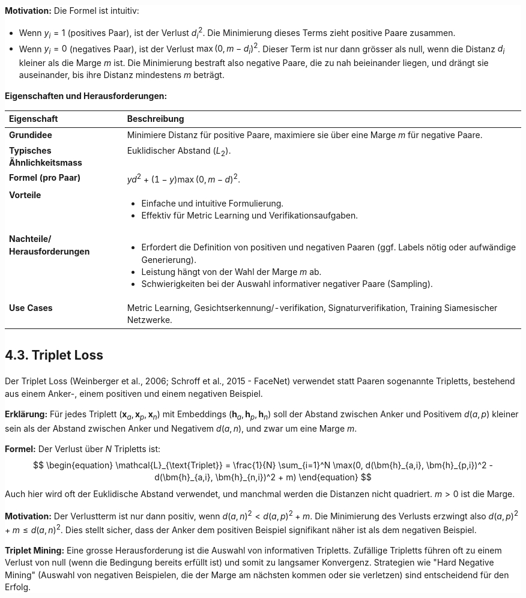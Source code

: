 **Motivation:**
Die Formel ist intuitiv:
- Wenn $y_i = 1$ (positives Paar), ist der Verlust $d_i^2$. Die Minimierung dieses Terms zieht positive Paare zusammen.
- Wenn $y_i = 0$ (negatives Paar), ist der Verlust $\max(0, m - d_i)^2$. Dieser Term ist nur dann grösser als null, wenn die Distanz $d_i$ kleiner als die Marge $m$ ist. Die Minimierung bestraft also negative Paare, die zu nah beieinander liegen, und drängt sie auseinander, bis ihre Distanz mindestens $m$ beträgt.

**Eigenschaften und Herausforderungen:**

| Eigenschaft | Beschreibung |
| :--- | :--- |
| **Grundidee** | Minimiere Distanz für positive Paare, maximiere sie über eine Marge $m$ für negative Paare. |
| **Typisches Ähnlichkeitsmass** | Euklidischer Abstand ($L_2$). |
| **Formel (pro Paar)** | $y d^2 + (1-y) \max(0, m - d)^2$. |
| **Vorteile** | <ul><li>Einfache und intuitive Formulierung.</li><li>Effektiv für Metric Learning und Verifikationsaufgaben.</li></ul> |
| **Nachteile/ Herausforderungen** | <ul><li>Erfordert die Definition von positiven und negativen Paaren (ggf. Labels nötig oder aufwändige Generierung).</li><li>Leistung hängt von der Wahl der Marge $m$ ab.</li><li>Schwierigkeiten bei der Auswahl informativer negativer Paare (Sampling).</li></ul> |
| **Use Cases** | Metric Learning, Gesichtserkennung/-verifikation, Signaturverifikation, Training Siamesischer Netzwerke. |

## 4.3. Triplet Loss

Der Triplet Loss (Weinberger et al., 2006; Schroff et al., 2015 - FaceNet) verwendet statt Paaren sogenannte Tripletts, bestehend aus einem Anker-, einem positiven und einem negativen Beispiel.

**Erklärung:**
Für jedes Triplett $(\bm{x}_a, \bm{x}_p, \bm{x}_n)$ mit Embeddings $(\bm{h}_a, \bm{h}_p, \bm{h}_n)$ soll der Abstand zwischen Anker und Positivem $d(a, p)$ kleiner sein als der Abstand zwischen Anker und Negativem $d(a, n)$, und zwar um eine Marge $m$.

**Formel:**
Der Verlust über $N$ Tripletts ist:
$$
\begin{equation}
	\mathcal{L}_{\text{Triplet}} = \frac{1}{N} \sum_{i=1}^N \max(0, d(\bm{h}_{a,i}, \bm{h}_{p,i})^2 - d(\bm{h}_{a,i}, \bm{h}_{n,i})^2 + m)
\end{equation}
$$
Auch hier wird oft der Euklidische Abstand verwendet, und manchmal werden die Distanzen nicht quadriert. $m > 0$ ist die Marge.

**Motivation:**
Der Verlustterm ist nur dann positiv, wenn $d(a, n)^2 < d(a, p)^2 + m$. Die Minimierung des Verlusts erzwingt also $d(a, p)^2 + m \le d(a, n)^2$. Dies stellt sicher, dass der Anker dem positiven Beispiel signifikant näher ist als dem negativen Beispiel.

**Triplet Mining:** Eine grosse Herausforderung ist die Auswahl von informativen Tripletts. Zufällige Tripletts führen oft zu einem Verlust von null (wenn die Bedingung bereits erfüllt ist) und somit zu langsamer Konvergenz. Strategien wie "Hard Negative Mining" (Auswahl von negativen Beispielen, die der Marge am nächsten kommen oder sie verletzen) sind entscheidend für den Erfolg.
